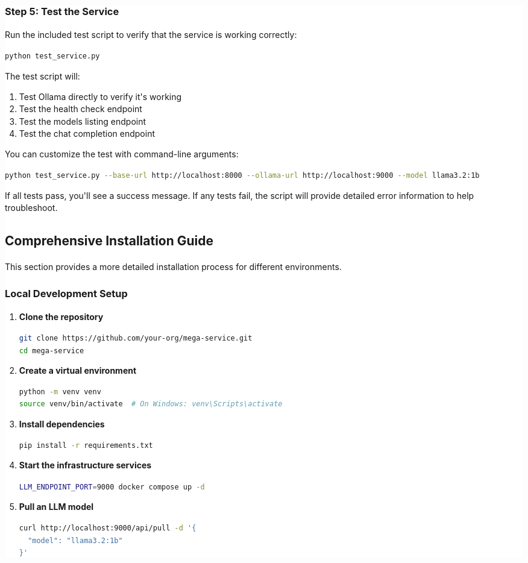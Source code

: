 ### Step 5: Test the Service

Run the included test script to verify that the service is working correctly:

```sh
python test_service.py
```

The test script will:
1. Test Ollama directly to verify it's working
2. Test the health check endpoint
3. Test the models listing endpoint
4. Test the chat completion endpoint

You can customize the test with command-line arguments:

```sh
python test_service.py --base-url http://localhost:8000 --ollama-url http://localhost:9000 --model llama3.2:1b
```

If all tests pass, you'll see a success message. If any tests fail, the script will provide detailed error information to help troubleshoot.

## Comprehensive Installation Guide

This section provides a more detailed installation process for different environments.

### Local Development Setup

1. **Clone the repository**
   ```sh
   git clone https://github.com/your-org/mega-service.git
   cd mega-service
   ```

2. **Create a virtual environment**
   ```sh
   python -m venv venv
   source venv/bin/activate  # On Windows: venv\Scripts\activate
   ```

3. **Install dependencies**
   ```sh
   pip install -r requirements.txt
   ```

4. **Start the infrastructure services**
   ```sh
   LLM_ENDPOINT_PORT=9000 docker compose up -d
   ```

5. **Pull an LLM model**
   ```sh
   curl http://localhost:9000/api/pull -d '{
     "model": "llama3.2:1b"
   }'
   ```
